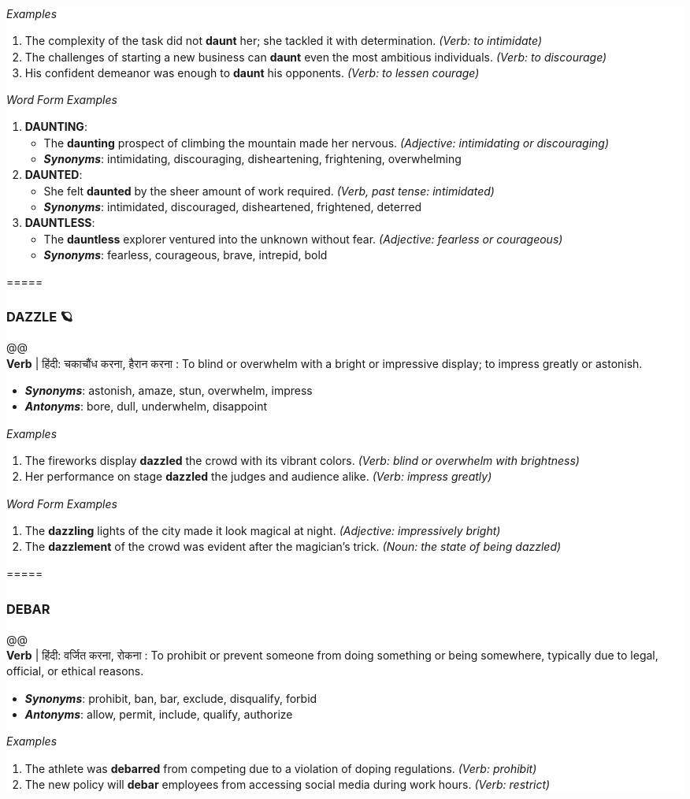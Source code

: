 _Examples_
1. The complexity of the task did not **daunt** her; she tackled it with determination. _(Verb: to intimidate)_
2. The challenges of starting a new business can **daunt** even the most ambitious individuals. _(Verb: to discourage)_
3. His confident demeanor was enough to **daunt** his opponents. _(Verb: to lessen courage)_

_Word Form Examples_
1. **DAUNTING**:
	- The **daunting** prospect of climbing the mountain made her nervous. _(Adjective: intimidating or discouraging)_
	- ***Synonyms***: intimidating, discouraging, disheartening, frightening, overwhelming
2. **DAUNTED**:
	- She felt **daunted** by the sheer amount of work required. _(Verb, past tense: intimidated)_
	- ***Synonyms***: intimidated, discouraged, disheartened, frightened, deterred
3. **DAUNTLESS**:
	- The **dauntless** explorer ventured into the unknown without fear. _(Adjective: fearless or courageous)_
	- ***Synonyms***: fearless, courageous, brave, intrepid, bold

=====

### DAZZLE 🪐
@@  
**Verb** | हिंदी: चकाचौंध करना, हैरान करना : To blind or overwhelm with a bright or impressive display; to impress greatly or astonish.
- ***Synonyms***: astonish, amaze, stun, overwhelm, impress
- ***Antonyms***: bore, dull, underwhelm, disappoint

_Examples_
1. The fireworks display **dazzled** the crowd with its vibrant colors. _(Verb: blind or overwhelm with brightness)_
2. Her performance on stage **dazzled** the judges and audience alike. _(Verb: impress greatly)_

_Word Form Examples_
1. The **dazzling** lights of the city made it look magical at night. _(Adjective: impressively bright)_
2. The **dazzlement** of the crowd was evident after the magician’s trick. _(Noun: the state of being dazzled)_

=====

### DEBAR  
@@  
**Verb** | हिंदी: वर्जित करना, रोकना : To prohibit or prevent someone from doing something or being somewhere, typically due to legal, official, or ethical reasons.  
- ***Synonyms***: prohibit, ban, bar, exclude, disqualify, forbid  
- ***Antonyms***: allow, permit, include, qualify, authorize  

_Examples_  
1. The athlete was **debarred** from competing due to a violation of doping regulations. *(Verb: prohibit)*  
2. The new policy will **debar** employees from accessing social media during work hours. *(Verb: restrict)*  
